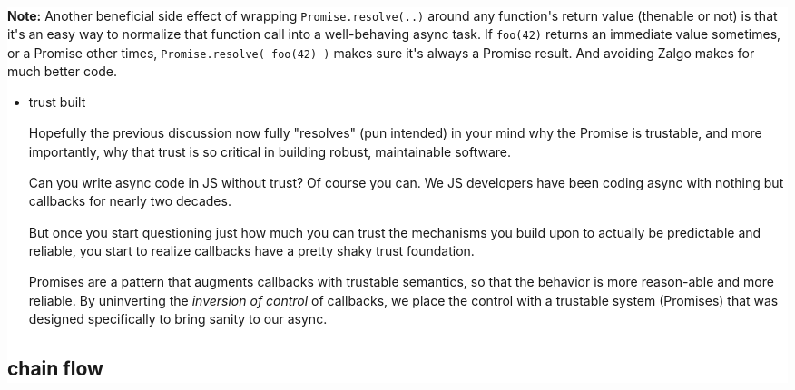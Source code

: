   **Note:** Another beneficial side effect of wrapping `Promise.resolve(..)` around any function's return value (thenable or not) is that it's an easy way to normalize that function call into a well-behaving async task. If `foo(42)` returns an immediate value sometimes, or a Promise other times, `Promise.resolve( foo(42) )` makes sure it's always a Promise result. And avoiding Zalgo makes for much better code.

- trust built

  Hopefully the previous discussion now fully "resolves" (pun intended) in your mind why the Promise is trustable, and more importantly, why that trust is so critical in building robust, maintainable software.

  Can you write async code in JS without trust? Of course you can. We JS developers have been coding async with nothing but callbacks for nearly two decades.

  But once you start questioning just how much you can trust the mechanisms you build upon to actually be predictable and reliable, you start to realize callbacks have a pretty shaky trust foundation.

  Promises are a pattern that augments callbacks with trustable semantics, so that the behavior is more reason-able and more reliable. By uninverting the *inversion of control* of callbacks, we place the control with a trustable system (Promises) that was designed specifically to bring sanity to our async.

## chain flow

